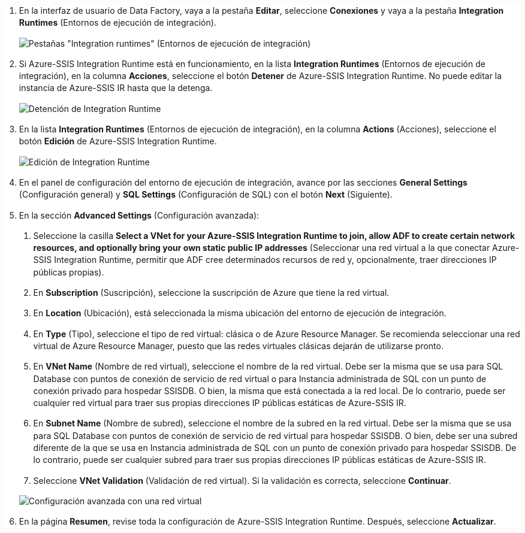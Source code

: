 1. En la interfaz de usuario de Data Factory, vaya a la pestaña **Editar**, seleccione **Conexiones** y vaya a la pestaña **Integration Runtimes** (Entornos de ejecución de integración).

   ![Pestañas "Integration runtimes" (Entornos de ejecución de integración)](media/join-azure-ssis-integration-runtime-virtual-network/integration-runtimes-tab.png)

1. Si Azure-SSIS Integration Runtime está en funcionamiento, en la lista **Integration Runtimes** (Entornos de ejecución de integración), en la columna **Acciones**, seleccione el botón **Detener** de Azure-SSIS Integration Runtime. No puede editar la instancia de Azure-SSIS IR hasta que la detenga.

   ![Detención de Integration Runtime](media/join-azure-ssis-integration-runtime-virtual-network/stop-ir-button.png)

1. En la lista **Integration Runtimes** (Entornos de ejecución de integración), en la columna **Actions** (Acciones), seleccione el botón **Edición** de Azure-SSIS Integration Runtime.

   ![Edición de Integration Runtime](media/join-azure-ssis-integration-runtime-virtual-network/integration-runtime-edit.png)

1. En el panel de configuración del entorno de ejecución de integración, avance por las secciones **General Settings** (Configuración general) y **SQL Settings** (Configuración de SQL) con el botón **Next** (Siguiente).

1. En la sección **Advanced Settings** (Configuración avanzada):
   1. Seleccione la casilla **Select a VNet for your Azure-SSIS Integration Runtime to join, allow ADF to create certain network resources, and optionally bring your own static public IP addresses** (Seleccionar una red virtual a la que conectar Azure-SSIS Integration Runtime, permitir que ADF cree determinados recursos de red y, opcionalmente, traer direcciones IP públicas propias).

   1. En **Subscription** (Suscripción), seleccione la suscripción de Azure que tiene la red virtual.

   1. En **Location** (Ubicación), está seleccionada la misma ubicación del entorno de ejecución de integración.

   1. En **Type** (Tipo), seleccione el tipo de red virtual: clásica o de Azure Resource Manager. Se recomienda seleccionar una red virtual de Azure Resource Manager, puesto que las redes virtuales clásicas dejarán de utilizarse pronto.

   1. En **VNet Name** (Nombre de red virtual), seleccione el nombre de la red virtual. Debe ser la misma que se usa para SQL Database con puntos de conexión de servicio de red virtual o para Instancia administrada de SQL con un punto de conexión privado para hospedar SSISDB. O bien, la misma que está conectada a la red local. De lo contrario, puede ser cualquier red virtual para traer sus propias direcciones IP públicas estáticas de Azure-SSIS IR.

   1. En **Subnet Name** (Nombre de subred), seleccione el nombre de la subred en la red virtual. Debe ser la misma que se usa para SQL Database con puntos de conexión de servicio de red virtual para hospedar SSISDB. O bien, debe ser una subred diferente de la que se usa en Instancia administrada de SQL con un punto de conexión privado para hospedar SSISDB. De lo contrario, puede ser cualquier subred para traer sus propias direcciones IP públicas estáticas de Azure-SSIS IR.

   1. Seleccione **VNet Validation** (Validación de red virtual). Si la validación es correcta, seleccione **Continuar**.

   ![Configuración avanzada con una red virtual](./media/tutorial-create-azure-ssis-runtime-portal/advanced-settings-vnet.png)

1. En la página **Resumen**, revise toda la configuración de Azure-SSIS Integration Runtime. Después, seleccione **Actualizar**.
